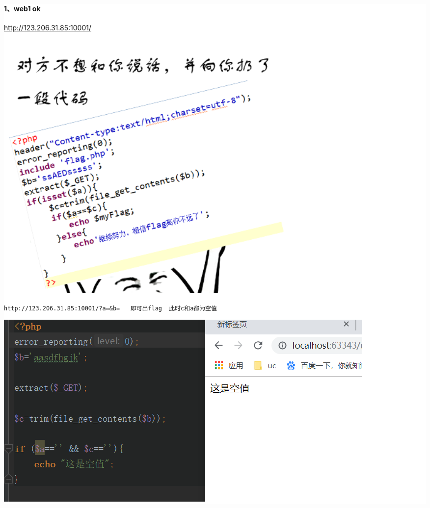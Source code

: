 #### 1、web1  ok

http://123.206.31.85:10001/

![img/1555855666604](img/web1.png)

```
http://123.206.31.85:10001/?a=&b=   即可出flag  此时c和a都为空值

```

![1556378417377](img/web1-2.png)
